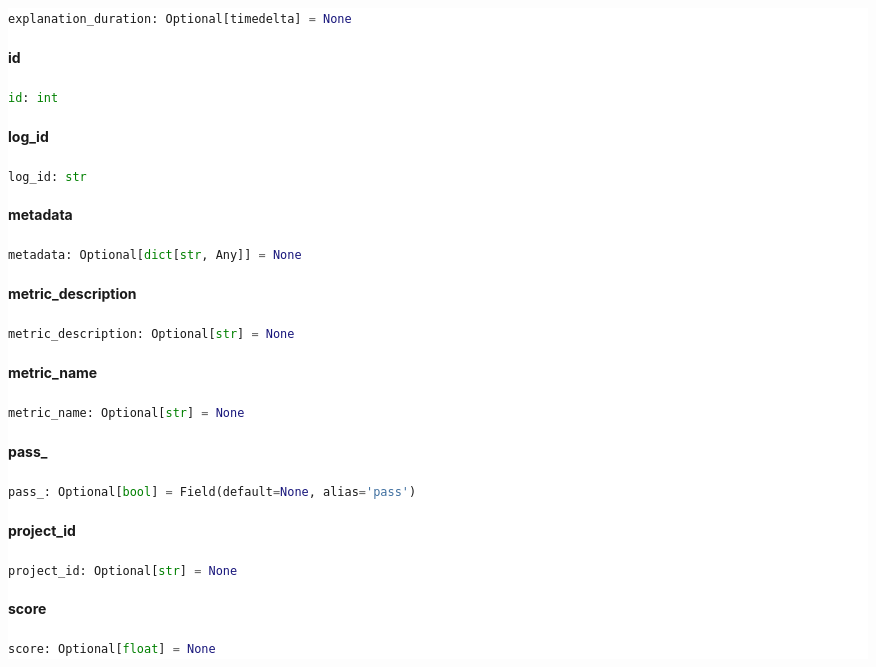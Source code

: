 ```python
explanation_duration: Optional[timedelta] = None

```

#### id

```python
id: int

```

#### log_id

```python
log_id: str

```

#### metadata

```python
metadata: Optional[dict[str, Any]] = None

```

#### metric_description

```python
metric_description: Optional[str] = None

```

#### metric_name

```python
metric_name: Optional[str] = None

```

#### pass\_

```python
pass_: Optional[bool] = Field(default=None, alias='pass')

```

#### project_id

```python
project_id: Optional[str] = None

```

#### score

```python
score: Optional[float] = None

```
